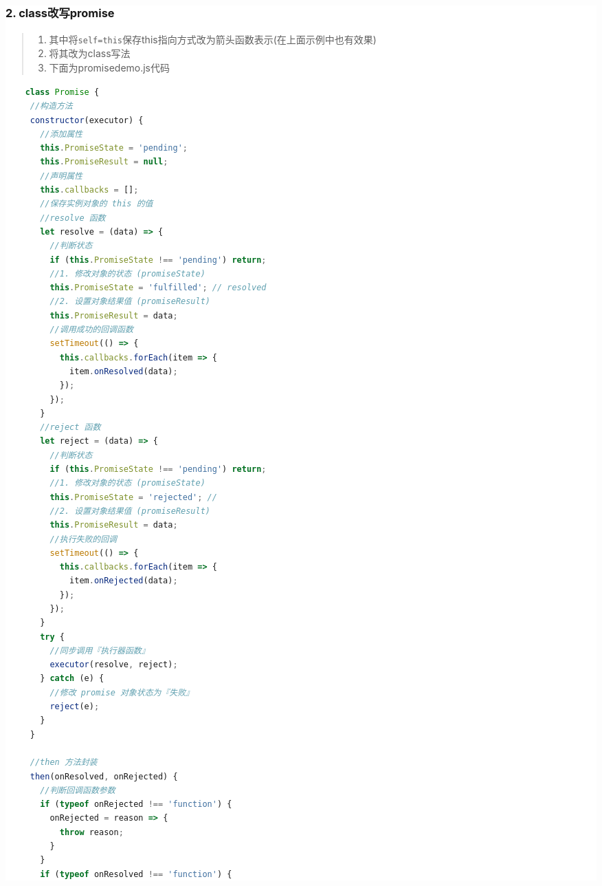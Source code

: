 ### 2. class改写promise
>1. 其中将`self=this`保存this指向方式改为箭头函数表示(在上面示例中也有效果)
>2. 将其改为class写法
>3. 下面为promisedemo.js代码

```javascript
	class Promise {
	 //构造方法
	 constructor(executor) {
	   //添加属性
	   this.PromiseState = 'pending';
	   this.PromiseResult = null;
	   //声明属性
	   this.callbacks = [];
	   //保存实例对象的 this 的值
	   //resolve 函数
	   let resolve = (data) => {
	     //判断状态
	     if (this.PromiseState !== 'pending') return;
	     //1. 修改对象的状态 (promiseState)
	     this.PromiseState = 'fulfilled'; // resolved
	     //2. 设置对象结果值 (promiseResult)
	     this.PromiseResult = data;
	     //调用成功的回调函数
	     setTimeout(() => {
	       this.callbacks.forEach(item => {
	         item.onResolved(data);
	       });
	     });
	   }
	   //reject 函数
	   let reject = (data) => {
	     //判断状态
	     if (this.PromiseState !== 'pending') return;
	     //1. 修改对象的状态 (promiseState)
	     this.PromiseState = 'rejected'; // 
	     //2. 设置对象结果值 (promiseResult)
	     this.PromiseResult = data;
	     //执行失败的回调
	     setTimeout(() => {
	       this.callbacks.forEach(item => {
	         item.onRejected(data);
	       });
	     });
	   }
	   try {
	     //同步调用『执行器函数』
	     executor(resolve, reject);
	   } catch (e) {
	     //修改 promise 对象状态为『失败』
	     reject(e);
	   }
	 }
	
	 //then 方法封装
	 then(onResolved, onRejected) {
	   //判断回调函数参数
	   if (typeof onRejected !== 'function') {
	     onRejected = reason => {
	       throw reason;
	     }
	   }
	   if (typeof onResolved !== 'function') {
```